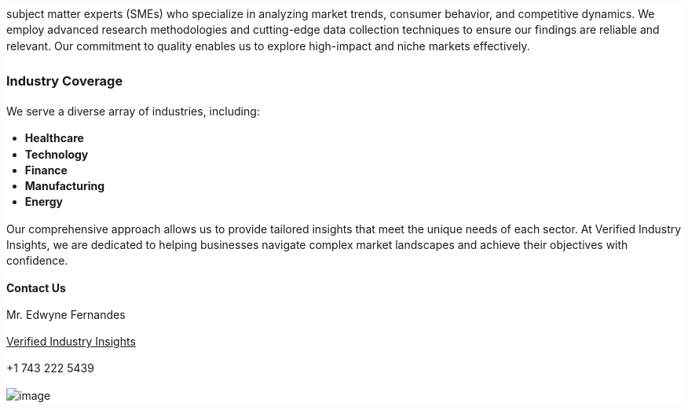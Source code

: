 subject matter experts (SMEs) who specialize in analyzing market trends, consumer behavior, and competitive dynamics. We employ advanced research methodologies and cutting-edge data collection techniques to ensure our findings are reliable and relevant. Our commitment to quality enables us to explore high-impact and niche markets effectively.</p><h3>Industry Coverage</h3><p>We serve a diverse array of industries, including:</p><ul><li><strong>Healthcare</strong></li><li><strong>Technology</strong></li><li><strong>Finance</strong></li><li><strong>Manufacturing</strong></li><li><strong>Energy</strong></li></ul><p>Our comprehensive approach allows us to provide tailored insights that meet the unique needs of each sector. At Verified Industry Insights, we are dedicated to helping businesses navigate complex market landscapes and achieve their objectives with confidence.</p><p><strong>Contact Us</strong></p><p>Mr. Edwyne Fernandes</p><p><a href="https://www.verifiedindustryinsights.com/">Verified Industry Insights</a></p><p>+1 743 222 5439</p>
![image](https://github.com/user-attachments/assets/447ac32c-e0dc-4e47-89ae-ced2f3d059d1)
